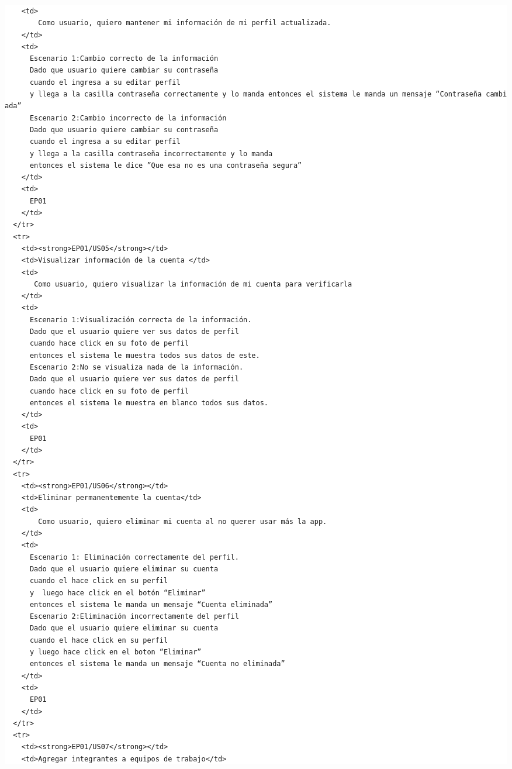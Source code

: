         <td>
            Como usuario, quiero mantener mi información de mi perfil actualizada.
        </td>
        <td>
          Escenario 1:Cambio correcto de la información
          Dado que usuario quiere cambiar su contraseña
          cuando el ingresa a su editar perfil
          y llega a la casilla contraseña correctamente y lo manda entonces el sistema le manda un mensaje “Contraseña cambiada”
          Escenario 2:Cambio incorrecto de la información
          Dado que usuario quiere cambiar su contraseña
          cuando el ingresa a su editar perfil
          y llega a la casilla contraseña incorrectamente y lo manda
          entonces el sistema le dice ”Que esa no es una contraseña segura”
        </td>
        <td>
          EP01
        </td>
      </tr>
      <tr>
        <td><strong>EP01/US05</strong></td>
        <td>Visualizar información de la cuenta </td>
        <td>
           Como usuario, quiero visualizar la información de mi cuenta para verificarla
        </td>
        <td>
          Escenario 1:Visualización correcta de la información.
          Dado que el usuario quiere ver sus datos de perfil
          cuando hace click en su foto de perfil
          entonces el sistema le muestra todos sus datos de este.
          Escenario 2:No se visualiza nada de la información.
          Dado que el usuario quiere ver sus datos de perfil
          cuando hace click en su foto de perfil
          entonces el sistema le muestra en blanco todos sus datos.
        </td>
        <td>
          EP01
        </td>
      </tr>
      <tr>
        <td><strong>EP01/US06</strong></td>
        <td>Eliminar permanentemente la cuenta</td>
        <td>
            Como usuario, quiero eliminar mi cuenta al no querer usar más la app.
        </td>
        <td>
          Escenario 1: Eliminación correctamente del perfil.
          Dado que el usuario quiere eliminar su cuenta
          cuando el hace click en su perfil
          y  luego hace click en el botón “Eliminar”
          entonces el sistema le manda un mensaje “Cuenta eliminada”
          Escenario 2:Eliminación incorrectamente del perfil
          Dado que el usuario quiere eliminar su cuenta
          cuando el hace click en su perfil
          y luego hace click en el boton “Eliminar”
          entonces el sistema le manda un mensaje “Cuenta no eliminada”
        </td>
        <td>
          EP01
        </td>
      </tr>
      <tr>
        <td><strong>EP01/US07</strong></td>
        <td>Agregar integrantes a equipos de trabajo</td>